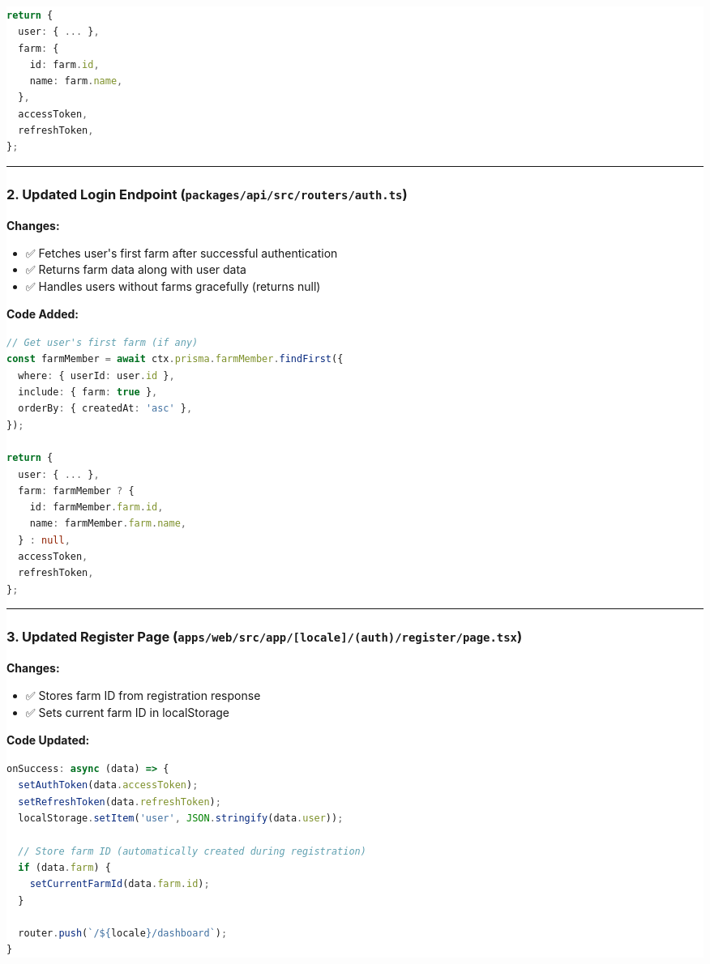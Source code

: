 ```typescript
return {
  user: { ... },
  farm: {
    id: farm.id,
    name: farm.name,
  },
  accessToken,
  refreshToken,
};
```

---

### 2. **Updated Login Endpoint** (`packages/api/src/routers/auth.ts`)

**Changes:**
- ✅ Fetches user's first farm after successful authentication
- ✅ Returns farm data along with user data
- ✅ Handles users without farms gracefully (returns null)

**Code Added:**
```typescript
// Get user's first farm (if any)
const farmMember = await ctx.prisma.farmMember.findFirst({
  where: { userId: user.id },
  include: { farm: true },
  orderBy: { createdAt: 'asc' },
});

return {
  user: { ... },
  farm: farmMember ? {
    id: farmMember.farm.id,
    name: farmMember.farm.name,
  } : null,
  accessToken,
  refreshToken,
};
```

---

### 3. **Updated Register Page** (`apps/web/src/app/[locale]/(auth)/register/page.tsx`)

**Changes:**
- ✅ Stores farm ID from registration response
- ✅ Sets current farm ID in localStorage

**Code Updated:**
```typescript
onSuccess: async (data) => {
  setAuthToken(data.accessToken);
  setRefreshToken(data.refreshToken);
  localStorage.setItem('user', JSON.stringify(data.user));
  
  // Store farm ID (automatically created during registration)
  if (data.farm) {
    setCurrentFarmId(data.farm.id);
  }
  
  router.push(`/${locale}/dashboard`);
}
```
